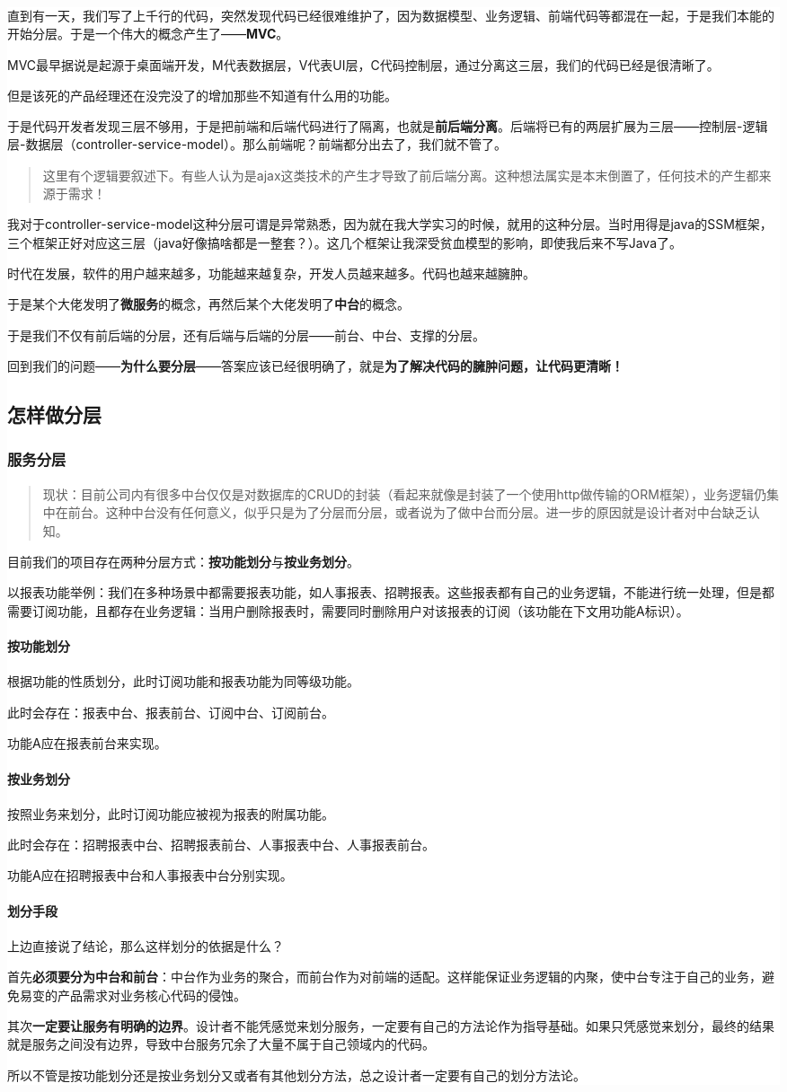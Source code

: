 直到有一天，我们写了上千行的代码，突然发现代码已经很难维护了，因为数据模型、业务逻辑、前端代码等都混在一起，于是我们本能的开始分层。于是一个伟大的概念产生了——**MVC**。

MVC最早据说是起源于桌面端开发，M代表数据层，V代表UI层，C代码控制层，通过分离这三层，我们的代码已经是很清晰了。

但是该死的产品经理还在没完没了的增加那些不知道有什么用的功能。

于是代码开发者发现三层不够用，于是把前端和后端代码进行了隔离，也就是**前后端分离**。后端将已有的两层扩展为三层——控制层-逻辑层-数据层（controller-service-model）。那么前端呢？前端都分出去了，我们就不管了。

> 这里有个逻辑要叙述下。有些人认为是ajax这类技术的产生才导致了前后端分离。这种想法属实是本末倒置了，任何技术的产生都来源于需求！

我对于controller-service-model这种分层可谓是异常熟悉，因为就在我大学实习的时候，就用的这种分层。当时用得是java的SSM框架，三个框架正好对应这三层（java好像搞啥都是一整套？）。这几个框架让我深受贫血模型的影响，即使我后来不写Java了。

时代在发展，软件的用户越来越多，功能越来越复杂，开发人员越来越多。代码也越来越臃肿。

于是某个大佬发明了**微服务**的概念，再然后某个大佬发明了**中台**的概念。

于是我们不仅有前后端的分层，还有后端与后端的分层——前台、中台、支撑的分层。

回到我们的问题——**为什么要分层**——答案应该已经很明确了，就是**为了解决代码的臃肿问题，让代码更清晰！**

## 怎样做分层

### 服务分层

> 现状：目前公司内有很多中台仅仅是对数据库的CRUD的封装（看起来就像是封装了一个使用http做传输的ORM框架），业务逻辑仍集中在前台。这种中台没有任何意义，似乎只是为了分层而分层，或者说为了做中台而分层。进一步的原因就是设计者对中台缺乏认知。

目前我们的项目存在两种分层方式：**按功能划分**与**按业务划分**。

以报表功能举例：我们在多种场景中都需要报表功能，如人事报表、招聘报表。这些报表都有自己的业务逻辑，不能进行统一处理，但是都需要订阅功能，且都存在业务逻辑：当用户删除报表时，需要同时删除用户对该报表的订阅（该功能在下文用功能A标识）。

#### 按功能划分

根据功能的性质划分，此时订阅功能和报表功能为同等级功能。

此时会存在：报表中台、报表前台、订阅中台、订阅前台。

功能A应在报表前台来实现。

#### 按业务划分

按照业务来划分，此时订阅功能应被视为报表的附属功能。

此时会存在：招聘报表中台、招聘报表前台、人事报表中台、人事报表前台。

功能A应在招聘报表中台和人事报表中台分别实现。

#### 划分手段

上边直接说了结论，那么这样划分的依据是什么？

首先**必须要分为中台和前台**：中台作为业务的聚合，而前台作为对前端的适配。这样能保证业务逻辑的内聚，使中台专注于自己的业务，避免易变的产品需求对业务核心代码的侵蚀。

其次**一定要让服务有明确的边界**。设计者不能凭感觉来划分服务，一定要有自己的方法论作为指导基础。如果只凭感觉来划分，最终的结果就是服务之间没有边界，导致中台服务冗余了大量不属于自己领域内的代码。

所以不管是按功能划分还是按业务划分又或者有其他划分方法，总之设计者一定要有自己的划分方法论。

